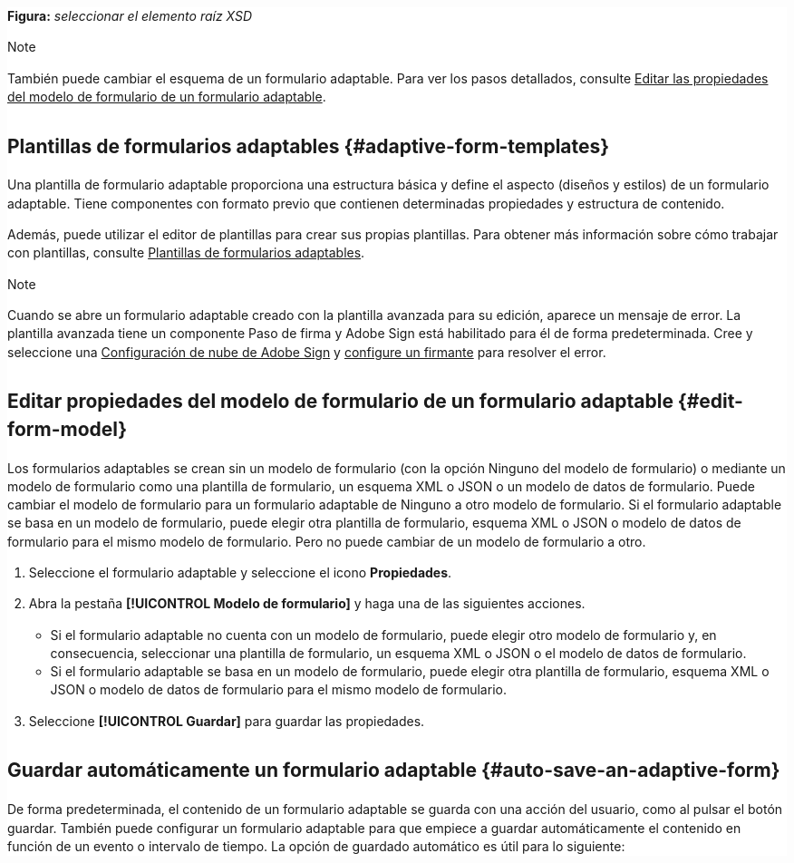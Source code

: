    **Figura:** *seleccionar el elemento raíz XSD*

>[!NOTE]
>
>También puede cambiar el esquema de un formulario adaptable. Para ver los pasos detallados, consulte [Editar las propiedades del modelo de formulario de un formulario adaptable](#edit-form-model).

## Plantillas de formularios adaptables {#adaptive-form-templates}

Una plantilla de formulario adaptable proporciona una estructura básica y define el aspecto (diseños y estilos) de un formulario adaptable. Tiene componentes con formato previo que contienen determinadas propiedades y estructura de contenido. 

Además, puede utilizar el editor de plantillas para crear sus propias plantillas. Para obtener más información sobre cómo trabajar con plantillas, consulte [Plantillas de formularios adaptables](template-editor.md).

>[!NOTE]
>
>Cuando se abre un formulario adaptable creado con la plantilla avanzada para su edición, aparece un mensaje de error. La plantilla avanzada tiene un componente Paso de firma y Adobe Sign está habilitado para él de forma predeterminada. Cree y seleccione una [Configuración de nube de Adobe Sign](adobe-sign-integration-adaptive-forms.md) y [configure un firmante](working-with-adobe-sign.md#addsignerstoanadaptiveform) para resolver el error.

## Editar propiedades del modelo de formulario de un formulario adaptable {#edit-form-model}

Los formularios adaptables se crean sin un modelo de formulario (con la opción Ninguno del modelo de formulario) o mediante un modelo de formulario como una plantilla de formulario, un esquema XML o JSON o un modelo de datos de formulario. Puede cambiar el modelo de formulario para un formulario adaptable de Ninguno a otro modelo de formulario. Si el formulario adaptable se basa en un modelo de formulario, puede elegir otra plantilla de formulario, esquema XML o JSON o modelo de datos de formulario para el mismo modelo de formulario. Pero no puede cambiar de un modelo de formulario a otro.

1. Seleccione el formulario adaptable y seleccione el icono **Propiedades**.
1. Abra la pestaña **[!UICONTROL Modelo de formulario]** y haga una de las siguientes acciones.

   * Si el formulario adaptable no cuenta con un modelo de formulario, puede elegir otro modelo de formulario y, en consecuencia, seleccionar una plantilla de formulario, un esquema XML o JSON o el modelo de datos de formulario.
   * Si el formulario adaptable se basa en un modelo de formulario, puede elegir otra plantilla de formulario, esquema XML o JSON o modelo de datos de formulario para el mismo modelo de formulario.

1. Seleccione **[!UICONTROL Guardar]** para guardar las propiedades.

## Guardar automáticamente un formulario adaptable {#auto-save-an-adaptive-form}

De forma predeterminada, el contenido de un formulario adaptable se guarda con una acción del usuario, como al pulsar el botón guardar. También puede configurar un formulario adaptable para que empiece a guardar automáticamente el contenido en función de un evento o intervalo de tiempo. La opción de guardado automático es útil para lo siguiente:
